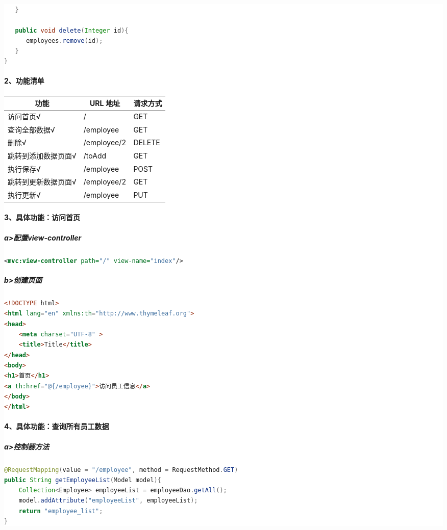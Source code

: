   ```java
     }
     
     public void delete(Integer id){
        employees.remove(id);
     }
  }
  ```

#### 2、功能清单

| 功能                | URL 地址    | 请求方式 |
| ------------------- | ----------- | -------- |
| 访问首页√           | /           | GET      |
| 查询全部数据√       | /employee   | GET      |
| 删除√               | /employee/2 | DELETE   |
| 跳转到添加数据页面√ | /toAdd      | GET      |
| 执行保存√           | /employee   | POST     |
| 跳转到更新数据页面√ | /employee/2 | GET      |
| 执行更新√           | /employee   | PUT      |

#### 3、具体功能：访问首页

##### a>配置view-controller

```xml
<mvc:view-controller path="/" view-name="index"/>
```

##### b>创建页面

```html
<!DOCTYPE html>
<html lang="en" xmlns:th="http://www.thymeleaf.org">
<head>
    <meta charset="UTF-8" >
    <title>Title</title>
</head>
<body>
<h1>首页</h1>
<a th:href="@{/employee}">访问员工信息</a>
</body>
</html>
```

#### 4、具体功能：查询所有员工数据

##### a>控制器方法

```java
@RequestMapping(value = "/employee", method = RequestMethod.GET)
public String getEmployeeList(Model model){
    Collection<Employee> employeeList = employeeDao.getAll();
    model.addAttribute("employeeList", employeeList);
    return "employee_list";
}
```
